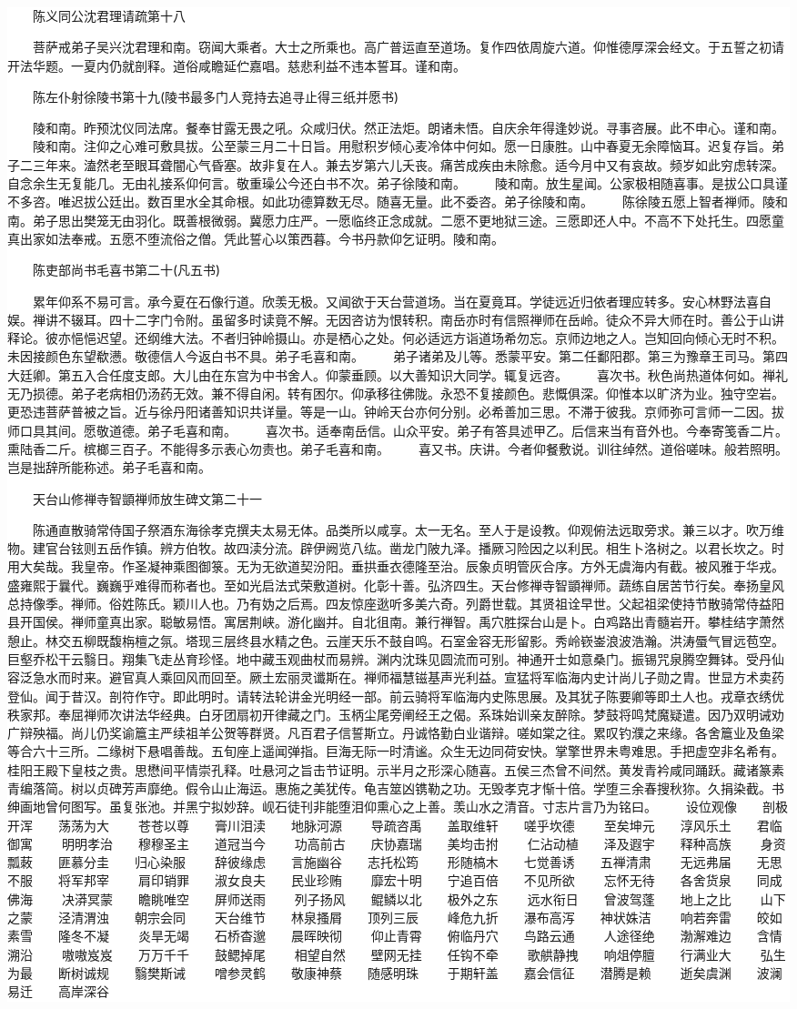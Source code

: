 　　陈义同公沈君理请疏第十八

　　菩萨戒弟子吴兴沈君理和南。窃闻大乘者。大士之所乘也。高广普运直至道场。复作四依周旋六道。仰惟德厚深会经文。于五誓之初请开法华题。一夏内仍就剖释。道俗咸瞻延伫嘉唱。慈悲利益不违本誓耳。谨和南。

　　陈左仆射徐陵书第十九(陵书最多门人竞持去追寻止得三纸并愿书)

　　陵和南。昨预沈仪同法席。餐奉甘露无畏之吼。众咸归伏。然正法炬。朗诸未悟。自庆余年得逢妙说。寻事咨展。此不申心。谨和南。
　　陵和南。注仰之心难可敷具拔。公至蒙三月二十日旨。用慰积岁倾心麦冷体中何如。愿一日康胜。山中春夏无余障恼耳。迟复存旨。弟子二三年来。溘然老至眼耳聋闇心气昏塞。故非复在人。兼去岁第六儿夭丧。痛苦成疾由未除愈。适今月中又有哀故。频岁如此穷虑转深。自念余生无复能几。无由礼接系仰何言。敬重璪公今还白书不次。弟子徐陵和南。
　　陵和南。放生星闻。公家极相随喜事。是拔公口具谨不多咨。唯迟拔公廷出。数百里水全其命根。如此功德算数无尽。随喜无量。此不委咨。弟子徐陵和南。
　　陈徐陵五愿上智者禅师。陵和南。弟子思出樊笼无由羽化。既善根微弱。冀愿力庄严。一愿临终正念成就。二愿不更地狱三途。三愿即还人中。不高不下处托生。四愿童真出家如法奉戒。五愿不堕流俗之僧。凭此誓心以策西暮。今书丹款仰乞证明。陵和南。

　　陈吏部尚书毛喜书第二十(凡五书)

　　累年仰系不易可言。承今夏在石像行道。欣羡无极。又闻欲于天台营道场。当在夏竟耳。学徒远近归依者理应转多。安心林野法喜自娱。禅讲不辍耳。四十二字门令附。虽留多时读竟不解。无因咨访为恨转积。南岳亦时有信照禅师在岳岭。徒众不异大师在时。善公于山讲释论。彼亦悒悒迟望。还纲维大法。不者归钟岭摄山。亦是栖心之处。何必适远方诣道场希勿忘。京师边地之人。岂知回向倾心无时不积。未因接颜色东望欷懑。敬德信人今返白书不具。弟子毛喜和南。
　　弟子诸弟及儿等。悉蒙平安。第二任鄱阳郡。第三为豫章王司马。第四大廷卿。第五入合任度支郎。大儿由在东宫为中书舍人。仰蒙垂顾。以大善知识大同学。辄复远咨。
　　喜次书。秋色尚热道体何如。禅礼无乃损德。弟子老病相仍汤药无效。兼不得自闲。转有困尔。仰承移往佛陇。永恐不复接颜色。悲慨俱深。仰惟本以旷济为业。独守空岩。更恐违菩萨普被之旨。近与徐丹阳诸善知识共详量。等是一山。钟岭天台亦何分别。必希善加三思。不滞于彼我。京师弥可言师一二因。拔师口具其间。愿敬道德。弟子毛喜和南。
　　喜次书。适奉南岳信。山众平安。弟子有答具述甲乙。后信来当有音外也。今奉寄笺香二片。熏陆香二斤。槟榔三百子。不能得多示表心勿责也。弟子毛喜和南。
　　喜又书。庆讲。今者仰餐敷说。训往绰然。道俗嗟味。般若照明。岂是拙辞所能称述。弟子毛喜和南。

　　天台山修禅寺智顗禅师放生碑文第二十一

　　陈通直散骑常侍国子祭酒东海徐孝克撰夫太易无体。品类所以咸享。太一无名。至人于是设教。仰观俯法远取旁求。兼三以才。吹万维物。建官台铉则五岳作镇。辨方伯牧。故四渎分流。辟伊阙览八纮。凿龙门陂九泽。播厥习险因之以利民。相生卜洛树之。以君长坎之。时用大矣哉。我皇帝。作圣凝神乘图御箓。无为无欲道契汾阳。垂拱垂衣德隆至治。辰象贞明管灰合序。方外无虞海内有截。被风雅于华戎。盛雍熙于曩代。巍巍乎难得而称者也。至如光启法式荣敷道树。化彰十善。弘济四生。天台修禅寺智顗禅师。蔬练自居苦节行矣。奉扬皇风总持像季。禅师。俗姓陈氏。颖川人也。乃有妫之后焉。四友惊座逖听多美六奇。列爵世载。其贤祖诠早世。父起祖梁使持节散骑常侍益阳县开国侯。禅师童真出家。聪敏易悟。寓居荆峡。游化幽并。自北徂南。兼行禅智。禹穴胜探台山是卜。白鸡路出青髓岩开。攀桂结字萧然憩止。林交五柳既馥栴檀之氛。塔现三层终县水精之色。云崖天乐不鼓自鸣。石室金容无形留影。秀岭嵚崟浪波浩瀚。洪涛蜃气冒远苞空。巨壑乔松干云翳日。翔集飞走丛育珍怪。地中藏玉观曲杖而易辨。渊内沈珠见圆流而可别。神通开士如意桑门。振锡咒泉腾空舞钵。受丹仙容泛急水而时来。避官真人乘回风而回至。厥土宏丽灵谶斯在。禅师福慧镃基声光利益。宣猛将军临海内史计尚儿子勋之胄。世显方术卖药登仙。闻于昔汉。剖符作守。即此明时。请转法轮讲金光明经一部。前云骑将军临海内史陈思展。及其犹子陈要卿等即土人也。戎章衣绣优秩家邦。奉屈禅师次讲法华经典。白牙团扇初开律藏之门。玉柄尘尾旁阐经王之偈。系珠始训亲友醉除。梦鼓将鸣梵魔疑遣。因乃双明诫劝广辩殃福。尚儿仍奖谕簄主严续祖羊公贺等群贤。凡百君子信誓斯立。丹诚恪勤白业谐辩。嗟如棠之往。累叹钓濮之来缘。各舍簄业及鱼梁等合六十三所。二缘树下悬唱善哉。五旬座上遥闻弹指。巨海无际一时清谧。众生无边同荷安快。掌擎世界未粤难思。手把虚空非名希有。桂阳王殿下皇枝之贵。思懋间平情崇孔释。吐悬河之旨击节证明。示半月之形深心随喜。五侯三杰曾不间然。黄发青衿咸同踊跃。藏诸篆素青编落简。树以贞碑芳声靡绝。假令山止海运。惠施之美犹传。龟吉筮凶镌勒之功。无毁孝克才惭十倍。学堕三余春搜秋狝。久捐染截。书绅画地曾何图写。虽复张池。并黑宁拟妙辞。岘石徒刊非能堕泪仰熏心之上善。羡山水之清音。寸志片言乃为铭曰。
　　设位观像　　剖极开浑　　荡荡为大
　　苍苍以尊　　膏川泪渎　　地脉河源
　　导疏咨禹　　盖取维轩　　嗟乎坎德
　　至矣坤元　　淳风乐土　　君临御寓
　　明明孝治　　穆穆圣主　　道冠当今
　　功高前古　　庆协嘉瑞　　美均击拊
　　仁沾动植　　泽及遐宇　　释种高族
　　身资瓢蓛　　匪慕分圭　　归心染服
　　辞彼缘虑　　言施幽谷　　志托松筠
　　形随槁木　　七觉善诱　　五禅清肃
　　无远弗届　　无思不服　　将军邦宰
　　肩印销罪　　淑女良夫　　民业珍贿
　　靡宏十明　　宁追百倍　　不见所欲
　　忘怀无待　　各舍货泉　　同成佛海
　　决漭冥蒙　　瞻眺唯空　　屏师送雨
　　列子扬风　　鲲鳞以北　　极外之东
　　远水衔日　　曾波驾蓬　　地上之比
　　山下之蒙　　泾清渭浊　　朝宗会同
　　天台维节　　林泉搔屑　　顶列三辰
　　峰危九折　　瀑布高泻　　神状姝洁
　　响若奔雷　　皎如素雪　　隆冬不凝
　　炎旱无竭　　石桥杳邈　　晨晖映彻
　　仰止青霄　　俯临丹穴　　鸟路云通
　　人途径绝　　渤澥难边　　含情溯沿
　　嗷嗷岌岌　　万万千千　　鼓鳃掉尾
　　相望自然　　壁网无挂　　任钩不牵
　　歌舼静拽　　响俎停膻　　行满业大
　　弘生为最　　断树诚规　　翳樊斯诫
　　噌参灵鹤　　敬康神蔡　　随感明珠
　　于期轩盖　　嘉会信征　　潜腾是赖
　　逝矣虞渊　　波澜易迁　　高岸深谷